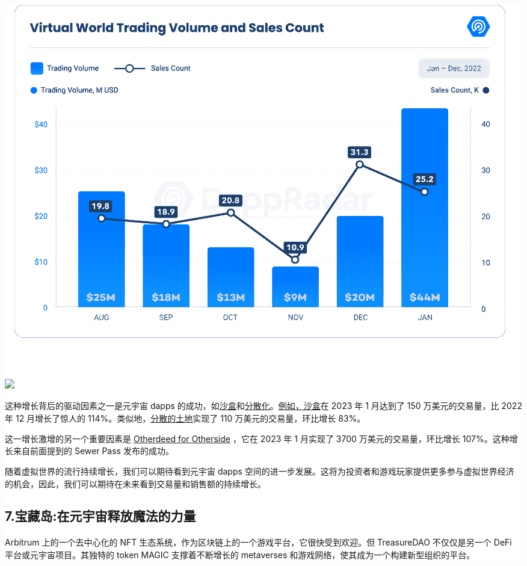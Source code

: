 ![](img/a29a99e00e236d5225f2fc7e5a1c6add.png)![](img/c5f3c1eb3903e66236aadc1628a14c7f.png)

这种增长背后的驱动因素之一是元宇宙 dapps 的成功，如[沙盒](https://web.archive.org/web/20230311195650/https://dappradar.com/multichain/games/the-sandbox)和[分散化](https://web.archive.org/web/20230311195650/https://dappradar.com/multichain/social/decentraland)。[例如，沙盒](https://web.archive.org/web/20230311195650/https://dappradar.com/multichain/games/the-sandbox)在 2023 年 1 月达到了 150 万美元的交易量，比 2022 年 12 月增长了惊人的 114%。类似地，[分散的土地](https://web.archive.org/web/20230311195650/https://dappradar.com/multichain/social/decentraland)实现了 110 万美元的交易量，环比增长 83%。

这一增长激增的另一个重要因素是 [Otherdeed for Otherside](https://web.archive.org/web/20230311195650/https://dappradar.com/ethereum/collectibles/otherdeed-for-otherside) ，它在 2023 年 1 月实现了 3700 万美元的交易量，环比增长 107%。这种增长来自前面提到的 Sewer Pass 发布的成功。

随着虚拟世界的流行持续增长，我们可以期待看到元宇宙 dapps 空间的进一步发展。这将为投资者和游戏玩家提供更多参与虚拟世界经济的机会，因此，我们可以期待在未来看到交易量和销售额的持续增长。

## 7.宝藏岛:在元宇宙释放魔法的力量

Arbitrum 上的一个去中心化的 NFT 生态系统，作为区块链上的一个游戏平台，它很快受到欢迎。但 TreasureDAO 不仅仅是另一个 DeFi 平台或元宇宙项目。其独特的 token MAGIC 支撑着不断增长的 metaverses 和游戏网络，使其成为一个构建新型组织的平台。
